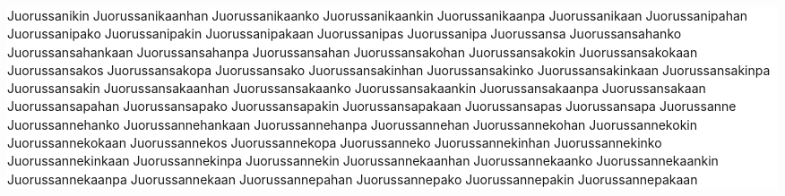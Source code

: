Juorussanikin
Juorussanikaanhan
Juorussanikaanko
Juorussanikaankin
Juorussanikaanpa
Juorussanikaan
Juorussanipahan
Juorussanipako
Juorussanipakin
Juorussanipakaan
Juorussanipas
Juorussanipa
Juorussansa
Juorussansahanko
Juorussansahankaan
Juorussansahanpa
Juorussansahan
Juorussansakohan
Juorussansakokin
Juorussansakokaan
Juorussansakos
Juorussansakopa
Juorussansako
Juorussansakinhan
Juorussansakinko
Juorussansakinkaan
Juorussansakinpa
Juorussansakin
Juorussansakaanhan
Juorussansakaanko
Juorussansakaankin
Juorussansakaanpa
Juorussansakaan
Juorussansapahan
Juorussansapako
Juorussansapakin
Juorussansapakaan
Juorussansapas
Juorussansapa
Juorussanne
Juorussannehanko
Juorussannehankaan
Juorussannehanpa
Juorussannehan
Juorussannekohan
Juorussannekokin
Juorussannekokaan
Juorussannekos
Juorussannekopa
Juorussanneko
Juorussannekinhan
Juorussannekinko
Juorussannekinkaan
Juorussannekinpa
Juorussannekin
Juorussannekaanhan
Juorussannekaanko
Juorussannekaankin
Juorussannekaanpa
Juorussannekaan
Juorussannepahan
Juorussannepako
Juorussannepakin
Juorussannepakaan